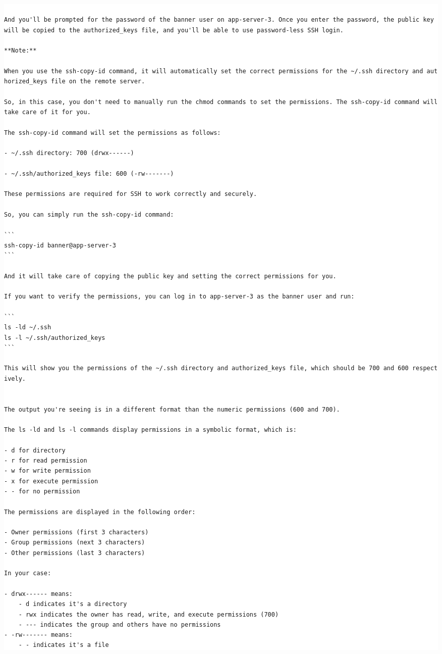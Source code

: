 ```````````````````````````````````````````````````````````````````````````````````````````````````````````````````````````

And you'll be prompted for the password of the banner user on app-server-3. Once you enter the password, the public key will be copied to the authorized_keys file, and you'll be able to use password-less SSH login.

**Note:**

When you use the ssh-copy-id command, it will automatically set the correct permissions for the ~/.ssh directory and authorized_keys file on the remote server.

So, in this case, you don't need to manually run the chmod commands to set the permissions. The ssh-copy-id command will take care of it for you.

The ssh-copy-id command will set the permissions as follows:

- ~/.ssh directory: 700 (drwx------)

- ~/.ssh/authorized_keys file: 600 (-rw-------)

These permissions are required for SSH to work correctly and securely.

So, you can simply run the ssh-copy-id command:

```
ssh-copy-id banner@app-server-3
```

And it will take care of copying the public key and setting the correct permissions for you.

If you want to verify the permissions, you can log in to app-server-3 as the banner user and run:

```
ls -ld ~/.ssh
ls -l ~/.ssh/authorized_keys
```

This will show you the permissions of the ~/.ssh directory and authorized_keys file, which should be 700 and 600 respectively.


The output you're seeing is in a different format than the numeric permissions (600 and 700).

The ls -ld and ls -l commands display permissions in a symbolic format, which is:

- d for directory
- r for read permission
- w for write permission
- x for execute permission
- - for no permission

The permissions are displayed in the following order:

- Owner permissions (first 3 characters)
- Group permissions (next 3 characters)
- Other permissions (last 3 characters)

In your case:

- drwx------ means:
    - d indicates it's a directory
    - rwx indicates the owner has read, write, and execute permissions (700)
    - --- indicates the group and others have no permissions
- -rw------- means:
    - - indicates it's a file
```````````````````````````````````````````````````````````````````````````````````````````````````````````````````````````